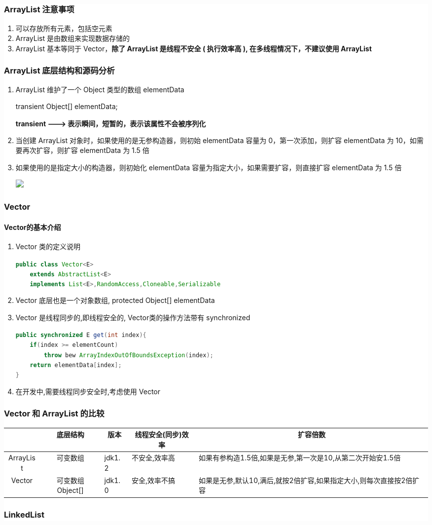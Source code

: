 ### ArrayList 注意事项

1. 可以存放所有元素，包括空元素
2. ArrayList 是由数组来实现数据存储的
3. ArrayList 基本等同于 Vector，**除了 ArrayList 是线程不安全 ( 执行效率高 ), 在多线程情况下，不建议使用 ArrayList**

### ArrayList 底层结构和源码分析

1. ArrayList 维护了一个 Object 类型的数组 elementData

   transient Object[] elementData;

   **transient  ---> 表示瞬间，短暂的，表示该属性不会被序列化**

2. 当创建 ArrayList 对象时，如果使用的是无参构造器，则初始 elementData 容量为 0，第一次添加，则扩容 elementData 为 10，如需要再次扩容，则扩容 elementData 为 1.5 倍

3. 如果使用的是指定大小的构造器，则初始化 elementData 容量为指定大小，如果需要扩容，则直接扩容 elementData 为 1.5 倍

   ![](D:\study\markdown\Java\images\Java-IDEA工具Debug时默认显示简化数据，展示全部数据的设置.png)


### Vector 

#### Vector的基本介绍

1. Vector 类的定义说明

   ~~~java
   public class Vector<E> 
       extends AbstractList<E>
       implements List<E>,RandomAccess,Cloneable,Serializable
   ~~~

2. Vector 底层也是一个对象数组, protected Object[] elementData

3. Vector 是线程同步的,即线程安全的, Vector类的操作方法带有 synchronized

   ~~~java
   public synchronized E get(int index){
       if(index >= elementCount)
           throw bew ArrayIndexOutOfBoundsException(index);
       return elementData[index];
   }
   ~~~

4. 在开发中,需要线程同步安全时,考虑使用 Vector

### Vector 和 ArrayList 的比较

|           | 底层结构 | 版本   | 线程安全(同步)效率 | 扩容倍数                                                     |
| :-------: | :------: | ------ | ------------------ | ------------------------------------------------------------ |
| ArrayList | 可变数组 | jdk1.2 | 不安全,效率高 | 如果有参构造1.5倍,如果是无参,第一次是10,从第二次开始安1.5倍  |
|  Vector   | 可变数组Object[] | jdk1.0 | 安全,效率不搞 | 如果是无参,默认10,满后,就按2倍扩容,如果指定大小,则每次直接按2倍扩容 |

### LinkedList
